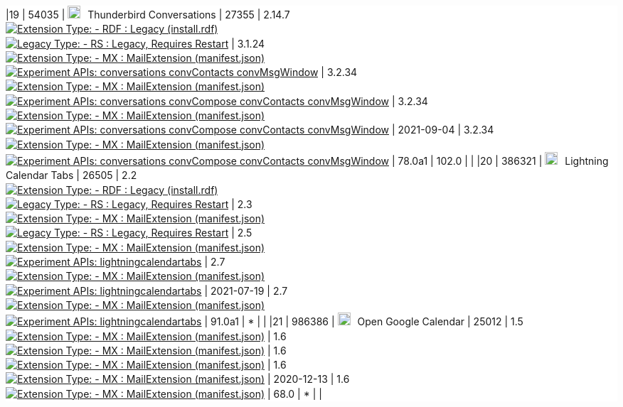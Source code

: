 |19 | 54035 |  <a id="54035-gmail-conversation-view" href="https://addons.thunderbird.net/en-US/thunderbird/addon/gmail-conversation-view/"><img src='/ThunderKdB/docs/images/home1.png' tooltip='test link' height='18px' width='18px' style="padding-bottom: -2px; padding-right: 6px;" /></a> Thunderbird Conversations | 27355 | 2.14.7<br><a href='undefined' ><img src='https://img.shields.io/badge//T-RDF-purple.png' title='Extension Type:&#10; - RDF : Legacy (install.rdf)'></a><br><a href='undefined' ><img src='https://img.shields.io/badge//L-RS-green.png' title='Legacy Type:&#10; - RS : Legacy, Requires Restart'></a> | 3.1.24<br><a href='undefined' ><img src='https://img.shields.io/badge//T-MX-purple.png' title='Extension Type:&#10; - MX : MailExtension (manifest.json)'></a><br><a href='undefined' ><img src='https://img.shields.io/badge//E-+-blue.png' title='Experiment APIs: &#10;conversations&#10;convContacts&#10;convMsgWindow&#10;'></a> | 3.2.34<br><a href='undefined' ><img src='https://img.shields.io/badge//T-MX-purple.png' title='Extension Type:&#10; - MX : MailExtension (manifest.json)'></a><br><a href='undefined' ><img src='https://img.shields.io/badge//E-+-blue.png' title='Experiment APIs: &#10;conversations&#10;convCompose&#10;convContacts&#10;convMsgWindow&#10;'></a> | 3.2.34<br><a href='undefined' ><img src='https://img.shields.io/badge//T-MX-purple.png' title='Extension Type:&#10; - MX : MailExtension (manifest.json)'></a><br><a href='undefined' ><img src='https://img.shields.io/badge//E-+-blue.png' title='Experiment APIs: &#10;conversations&#10;convCompose&#10;convContacts&#10;convMsgWindow&#10;'></a> | 2021-09-04 | 3.2.34<br><a href='undefined' ><img src='https://img.shields.io/badge//T-MX-purple.png' title='Extension Type:&#10; - MX : MailExtension (manifest.json)'></a><br><a href='undefined' ><img src='https://img.shields.io/badge//E-+-blue.png' title='Experiment APIs: &#10;conversations&#10;convCompose&#10;convContacts&#10;convMsgWindow&#10;'></a> | 78.0a1 | 102.0 |  |
|20 | 386321 |  <a id="386321-lightning-calendar-tabs" href="https://addons.thunderbird.net/en-US/thunderbird/addon/lightning-calendar-tabs/"><img src='/ThunderKdB/docs/images/home1.png' tooltip='test link' height='18px' width='18px' style="padding-bottom: -2px; padding-right: 6px;" /></a> Lightning Calendar Tabs | 26505 | 2.2<br><a href='undefined' ><img src='https://img.shields.io/badge//T-RDF-purple.png' title='Extension Type:&#10; - RDF : Legacy (install.rdf)'></a><br><a href='undefined' ><img src='https://img.shields.io/badge//L-RS-green.png' title='Legacy Type:&#10; - RS : Legacy, Requires Restart'></a> | 2.3<br><a href='undefined' ><img src='https://img.shields.io/badge//T-MX-purple.png' title='Extension Type:&#10; - MX : MailExtension (manifest.json)'></a><br><a href='undefined' ><img src='https://img.shields.io/badge//L-RS-green.png' title='Legacy Type:&#10; - RS : Legacy, Requires Restart'></a> | 2.5<br><a href='undefined' ><img src='https://img.shields.io/badge//T-MX-purple.png' title='Extension Type:&#10; - MX : MailExtension (manifest.json)'></a><br><a href='undefined' ><img src='https://img.shields.io/badge//E-+-blue.png' title='Experiment APIs: &#10;lightningcalendartabs&#10;'></a> | 2.7<br><a href='undefined' ><img src='https://img.shields.io/badge//T-MX-purple.png' title='Extension Type:&#10; - MX : MailExtension (manifest.json)'></a><br><a href='undefined' ><img src='https://img.shields.io/badge//E-+-blue.png' title='Experiment APIs: &#10;lightningcalendartabs&#10;'></a> | 2021-07-19 | 2.7<br><a href='undefined' ><img src='https://img.shields.io/badge//T-MX-purple.png' title='Extension Type:&#10; - MX : MailExtension (manifest.json)'></a><br><a href='undefined' ><img src='https://img.shields.io/badge//E-+-blue.png' title='Experiment APIs: &#10;lightningcalendartabs&#10;'></a> | 91.0a1 | * |  |
|21 | 986386 |  <a id="986386-open-google-calendar" href="https://addons.thunderbird.net/en-US/thunderbird/addon/open-google-calendar/"><img src='/ThunderKdB/docs/images/home1.png' tooltip='test link' height='18px' width='18px' style="padding-bottom: -2px; padding-right: 6px;" /></a> Open Google Calendar | 25012 | 1.5<br><a href='undefined' ><img src='https://img.shields.io/badge//T-MX-purple.png' title='Extension Type:&#10; - MX : MailExtension (manifest.json)'></a> | 1.6<br><a href='undefined' ><img src='https://img.shields.io/badge//T-MX-purple.png' title='Extension Type:&#10; - MX : MailExtension (manifest.json)'></a> | 1.6<br><a href='undefined' ><img src='https://img.shields.io/badge//T-MX-purple.png' title='Extension Type:&#10; - MX : MailExtension (manifest.json)'></a> | 1.6<br><a href='undefined' ><img src='https://img.shields.io/badge//T-MX-purple.png' title='Extension Type:&#10; - MX : MailExtension (manifest.json)'></a> | 2020-12-13 | 1.6<br><a href='undefined' ><img src='https://img.shields.io/badge//T-MX-purple.png' title='Extension Type:&#10; - MX : MailExtension (manifest.json)'></a> | 68.0 | * |  |